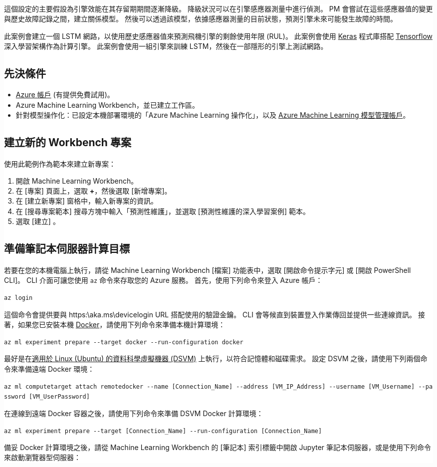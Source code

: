 這個設定的主要假設為引擎效能在其存留期期間逐漸降級。 降級狀況可以在引擎感應器測量中進行偵測。 PM 會嘗試在這些感應器值的變更與歷史故障記錄之間，建立關係模型。 然後可以透過該模型，依據感應器測量的目前狀態，預測引擎未來可能發生故障的時間。

此案例會建立一個 LSTM 網路，以使用歷史感應器值來預測飛機引擎的剩餘使用年限 (RUL)。 此案例會使用 [Keras](https://keras.io/) 程式庫搭配 [Tensorflow](https://www.tensorflow.org/) 深入學習架構作為計算引擎。 此案例會使用一組引擎來訓練 LSTM，然後在一部隱形的引擎上測試網路。

## <a name="prerequisites"></a>先決條件
- [Azure 帳戶](https://azure.microsoft.com/free/) (有提供免費試用)。
- Azure Machine Learning Workbench，並已建立工作區。
- 針對模型操作化：已設定本機部署環境的「Azure Machine Learning 操作化」，以及 [Azure Machine Learning 模型管理帳戶](model-management-overview.md)。

## <a name="create-a-new-workbench-project"></a>建立新的 Workbench 專案

使用此範例作為範本來建立新專案：

1. 開啟 Machine Learning Workbench。
2. 在 [專案] 頁面上，選取 **+**，然後選取 [新增專案]。
3. 在 [建立新專案] 窗格中，輸入新專案的資訊。
4. 在 [搜尋專案範本] 搜尋方塊中輸入「預測性維護」，並選取 [預測性維護的深入學習案例] 範本。
5. 選取 [建立] 。

## <a name="prepare-the-notebook-server-computation-target"></a>準備筆記本伺服器計算目標

若要在您的本機電腦上執行，請從 Machine Learning Workbench [檔案] 功能表中，選取 [開啟命令提示字元] 或 [開啟 PowerShell CLI]。 CLI 介面可讓您使用 `az` 命令來存取您的 Azure 服務。 首先，使用下列命令來登入 Azure 帳戶：

```
az login
``` 

這個命令會提供要與 https:\\aka.ms\devicelogin URL 搭配使用的驗證金鑰。 CLI 會等候直到裝置登入作業傳回並提供一些連線資訊。 接著，如果您已安裝本機 [Docker](https://www.docker.com/get-docker)，請使用下列命令來準備本機計算環境：

```
az ml experiment prepare --target docker --run-configuration docker
```

最好是在[適用於 Linux (Ubuntu) 的資料科學虛擬機器 (DSVM)](https://azuremarketplace.microsoft.com/en-us/marketplace/apps/microsoft-ads.linux-data-science-vm-ubuntu) 上執行，以符合記憶體和磁碟需求。 設定 DSVM 之後，請使用下列兩個命令來準備遠端 Docker 環境：

```
az ml computetarget attach remotedocker --name [Connection_Name] --address [VM_IP_Address] --username [VM_Username] --password [VM_UserPassword]
```

在連線到遠端 Docker 容器之後，請使用下列命令來準備 DSVM Docker 計算環境： 

```
az ml experiment prepare --target [Connection_Name] --run-configuration [Connection_Name]
```

備妥 Docker 計算環境之後，請從 Machine Learning Workbench 的 [筆記本] 索引標籤中開啟 Jupyter 筆記本伺服器，或是使用下列命令來啟動瀏覽器型伺服器： 
